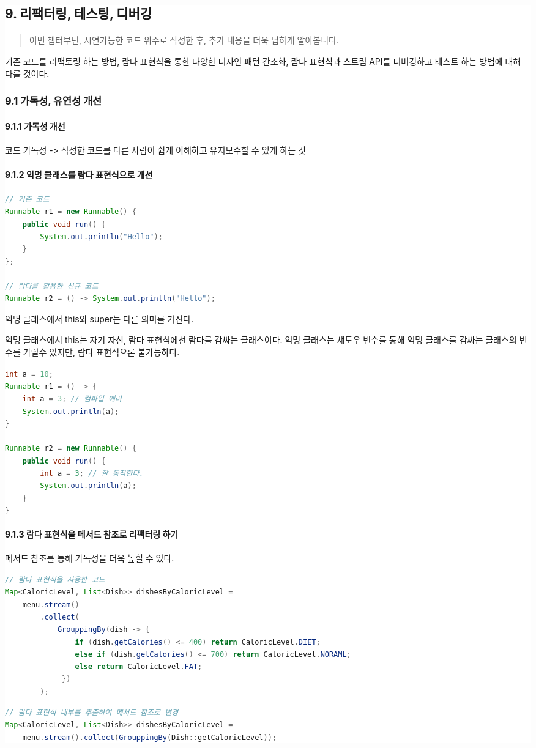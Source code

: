 ## 9. 리팩터링, 테스팅, 디버깅
> 이번 챕터부턴, 시연가능한 코드 위주로 작성한 후, 추가 내용을 더욱 딥하게 알아봅니다.

기존 코드를 리팩토링 하는 방법, 람다 표현식을 통한 다양한 디자인 패턴 간소화, 람다 표현식과 스트림 API를 디버깅하고 테스트 하는 방법에 대해 다룰 것이다.

### 9.1 가독성, 유연성 개선
#### 9.1.1 가독성 개선
코드 가독성 -> 작성한 코드를 다른 사람이 쉽게 이해하고 유지보수할 수 있게 하는 것
#### 9.1.2 익명 클래스를 람다 표현식으로 개선
```Java
// 기존 코드
Runnable r1 = new Runnable() {
    public void run() {
        System.out.println("Hello");
    }
};

// 람다를 활용한 신규 코드
Runnable r2 = () -> System.out.println("Hello");
```
익명 클래스에서 this와 super는 다른 의미를 가진다.

익명 클래스에서 this는 자기 자신, 람다 표현식에선 람다를 감싸는 클래스이다.
익명 클래스는 섀도우 변수를 통해 익명 클래스를 감싸는 클래스의 변수를 가릴수 있지만, 람다 표현식으론 불가능하다.
```Java
int a = 10;
Runnable r1 = () -> {
    int a = 3; // 컴파일 에러
    System.out.println(a);
}

Runnable r2 = new Runnable() {
    public void run() {
        int a = 3; // 잘 동작한다.
        System.out.println(a);
    }
}
```

#### 9.1.3 람다 표현식을 메서드 참조로 리팩터링 하기
메서드 참조를 통해 가독성을 더욱 높힐 수 있다.
```Java
// 람다 표현식을 사용한 코드
Map<CaloricLevel, List<Dish>> dishesByCaloricLevel = 
    menu.stream()
        .collect(
            GrouppingBy(dish -> {
                if (dish.getCalories() <= 400) return CaloricLevel.DIET;
                else if (dish.getCalories() <= 700) return CaloricLevel.NORAML;
                else return CaloricLevel.FAT;
             })
        );
```
```Java
// 람다 표현식 내부를 추출하여 메서드 참조로 변경
Map<CaloricLevel, List<Dish>> dishesByCaloricLevel = 
    menu.stream().collect(GrouppingBy(Dish::getCaloricLevel));
```
